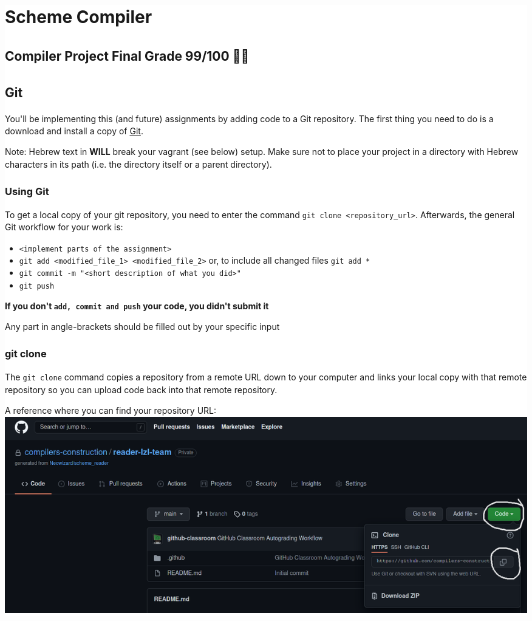 # Scheme Compiler

## Compiler Project Final Grade 99/100 🥳🥳

## Git

You'll be implementing this (and future) assignments by adding code to a Git repository. The first thing you need to 
do is a download and install a copy of [Git](https://git-scm.com/downloads).

Note: Hebrew text in **WILL** break your vagrant (see below) setup. Make sure not to place your project in a 
directory with Hebrew characters in its path (i.e. the directory itself or a parent directory).

### Using Git

To get a local copy of your git repository, you need to enter the command `git clone <repository_url>`. Afterwards, the 
general Git workflow for your work is: 
- `<implement parts of the assignment>`
- `git add <modified_file_1> <modified_file_2>` or, to include all changed files `git add *` 
- `git commit -m "<short description of what you did>"`
- `git push`

**If you don't `add, commit and push` your code, you didn't submit it**

Any part in angle-brackets should be filled out by your specific input

### git clone

The `git clone` command copies a repository from a remote URL down to your computer and links your local copy with that 
remote repository so you can upload code back into that remote repository.

A reference where you can find your repository URL:
![git clone URL](/readme.d/git_clone.png?raw=true)
